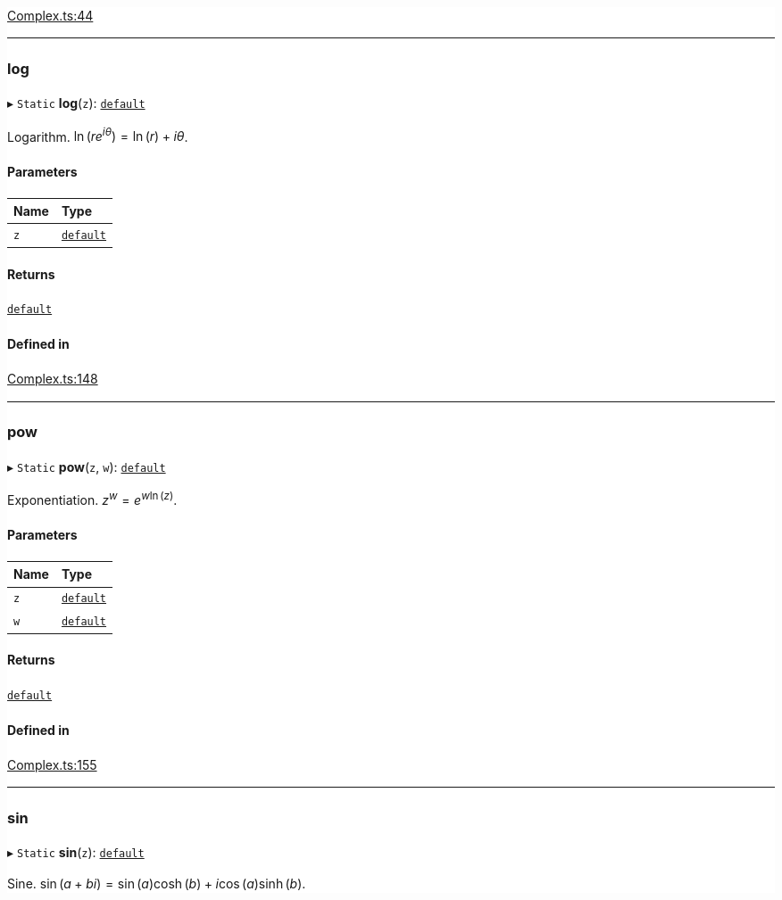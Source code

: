 [Complex.ts:44](https://github.com/konnosoft/complexts/blob/8c16ea1/lib/Complex.ts#L44)

___

### log

▸ `Static` **log**(`z`): [`default`](default.md)

Logarithm.  $\ln(re^{i\theta}) = \ln(r) + i\theta$.

#### Parameters

| Name | Type |
| :------ | :------ |
| `z` | [`default`](default.md) |

#### Returns

[`default`](default.md)

#### Defined in

[Complex.ts:148](https://github.com/konnosoft/complexts/blob/8c16ea1/lib/Complex.ts#L148)

___

### pow

▸ `Static` **pow**(`z`, `w`): [`default`](default.md)

Exponentiation.  $z^w = e^{w \ln(z)}$.

#### Parameters

| Name | Type |
| :------ | :------ |
| `z` | [`default`](default.md) |
| `w` | [`default`](default.md) |

#### Returns

[`default`](default.md)

#### Defined in

[Complex.ts:155](https://github.com/konnosoft/complexts/blob/8c16ea1/lib/Complex.ts#L155)

___

### sin

▸ `Static` **sin**(`z`): [`default`](default.md)

Sine.  $\sin(a + bi) = \sin(a) \cosh(b) + i \cos(a) \sinh(b)$.
